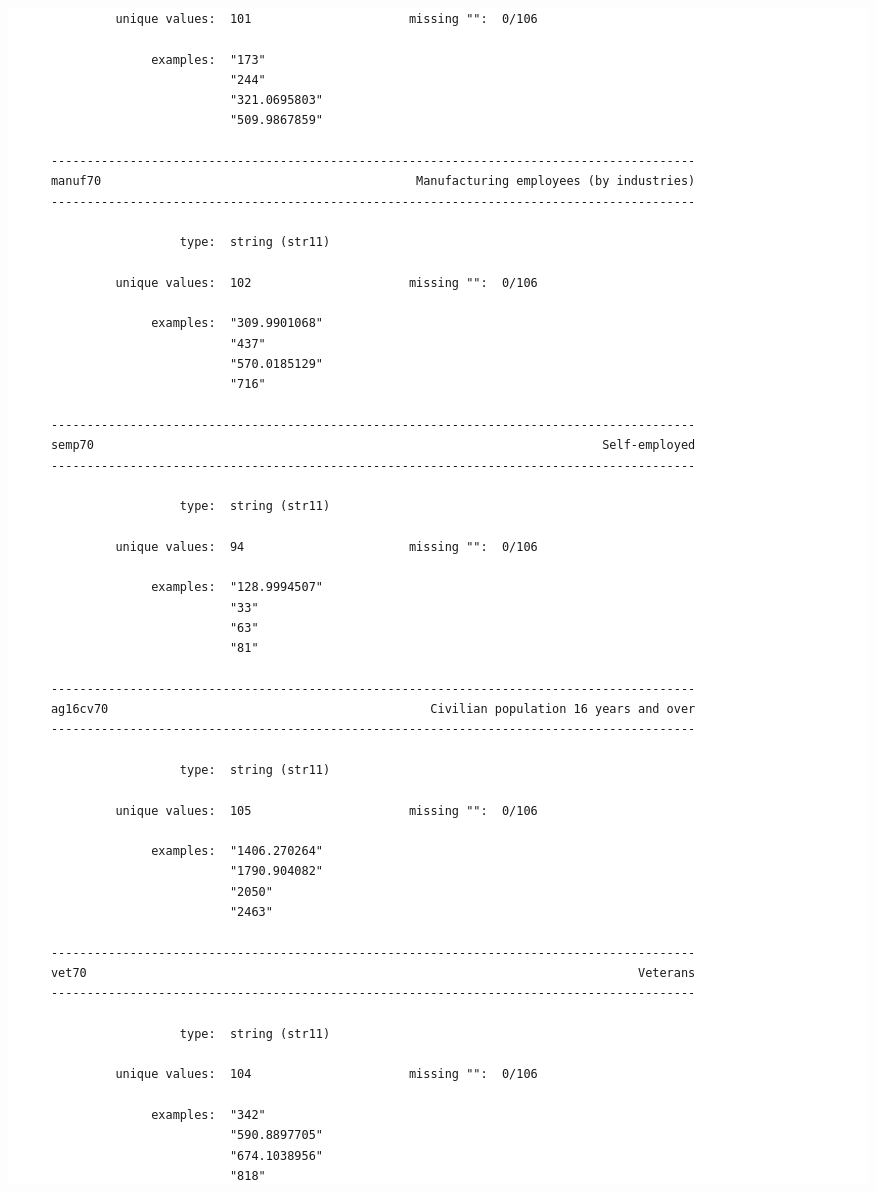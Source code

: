                    unique values:  101                      missing "":  0/106
          
                        examples:  "173"
                                   "244"
                                   "321.0695803"
                                   "509.9867859"
          
          ------------------------------------------------------------------------------------------
          manuf70                                            Manufacturing employees (by industries)
          ------------------------------------------------------------------------------------------
          
                            type:  string (str11)
          
                   unique values:  102                      missing "":  0/106
          
                        examples:  "309.9901068"
                                   "437"
                                   "570.0185129"
                                   "716"
          
          ------------------------------------------------------------------------------------------
          semp70                                                                       Self-employed
          ------------------------------------------------------------------------------------------
          
                            type:  string (str11)
          
                   unique values:  94                       missing "":  0/106
          
                        examples:  "128.9994507"
                                   "33"
                                   "63"
                                   "81"
          
          ------------------------------------------------------------------------------------------
          ag16cv70                                             Civilian population 16 years and over
          ------------------------------------------------------------------------------------------
          
                            type:  string (str11)
          
                   unique values:  105                      missing "":  0/106
          
                        examples:  "1406.270264"
                                   "1790.904082"
                                   "2050"
                                   "2463"
          
          ------------------------------------------------------------------------------------------
          vet70                                                                             Veterans
          ------------------------------------------------------------------------------------------
          
                            type:  string (str11)
          
                   unique values:  104                      missing "":  0/106
          
                        examples:  "342"
                                   "590.8897705"
                                   "674.1038956"
                                   "818"
          